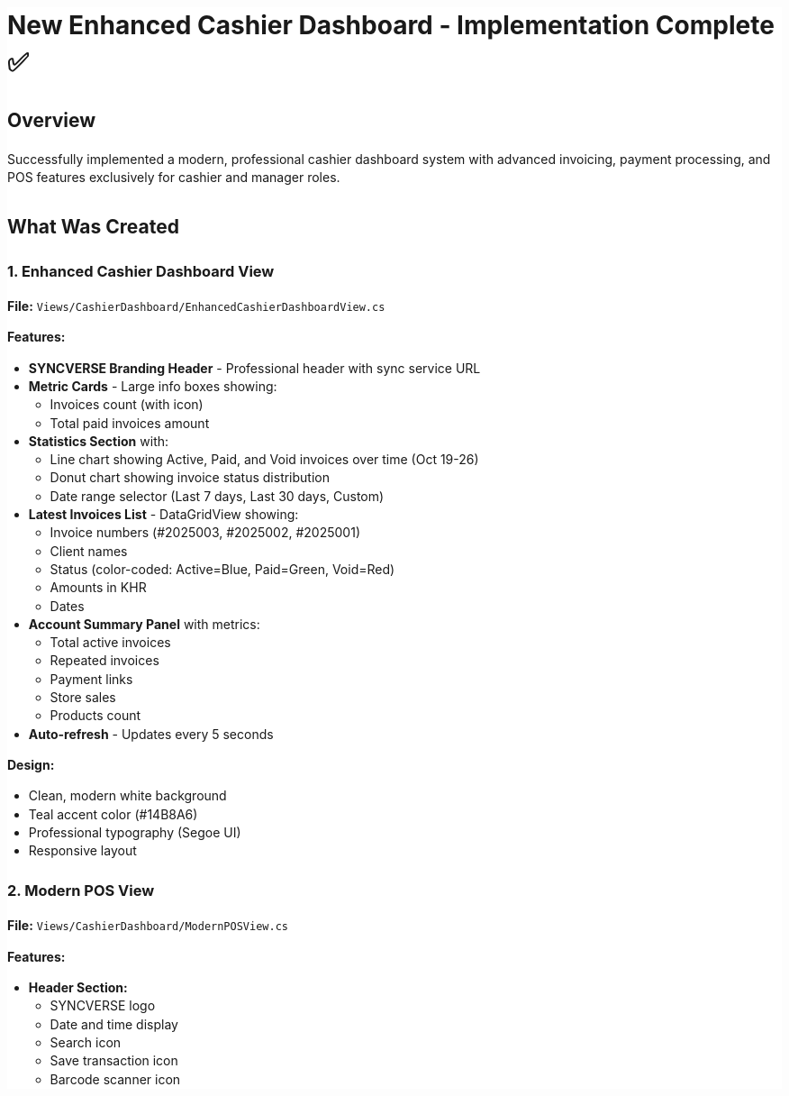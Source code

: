 # New Enhanced Cashier Dashboard - Implementation Complete ✅

## Overview
Successfully implemented a modern, professional cashier dashboard system with advanced invoicing, payment processing, and POS features exclusively for cashier and manager roles.

## What Was Created

### 1. Enhanced Cashier Dashboard View
**File:** `Views/CashierDashboard/EnhancedCashierDashboardView.cs`

**Features:**
- **SYNCVERSE Branding Header** - Professional header with sync service URL
- **Metric Cards** - Large info boxes showing:
  - Invoices count (with icon)
  - Total paid invoices amount
- **Statistics Section** with:
  - Line chart showing Active, Paid, and Void invoices over time (Oct 19-26)
  - Donut chart showing invoice status distribution
  - Date range selector (Last 7 days, Last 30 days, Custom)
- **Latest Invoices List** - DataGridView showing:
  - Invoice numbers (#2025003, #2025002, #2025001)
  - Client names
  - Status (color-coded: Active=Blue, Paid=Green, Void=Red)
  - Amounts in KHR
  - Dates
- **Account Summary Panel** with metrics:
  - Total active invoices
  - Repeated invoices
  - Payment links
  - Store sales
  - Products count
- **Auto-refresh** - Updates every 5 seconds

**Design:**
- Clean, modern white background
- Teal accent color (#14B8A6)
- Professional typography (Segoe UI)
- Responsive layout

### 2. Modern POS View
**File:** `Views/CashierDashboard/ModernPOSView.cs`

**Features:**
- **Header Section:**
  - SYNCVERSE logo
  - Date and time display
  - Search icon
  - Save transaction icon
  - Barcode scanner icon
